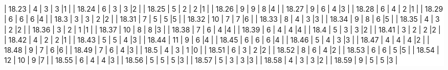 | 18.23 | 4 | 3 | 3 |1 |
| 18.24 | 6 | 3 | 3 |2 |
| 18.25 | 5 | 2 | 2 |1 |
| 18.26 | 9 | 9 | 8 |4 |
| 18.27 | 9 | 6 | 4 |3 |
| 18.28 | 6 | 4 | 2 |1 |
| 18.29 | 6 | 6 | 6 |4 |
| 18.3 | 3 | 3 | 2 |2 |
| 18.31 | 7 | 5 | 5 |5 |
| 18.32 | 10 | 7 | 7 |6 |
| 18.33 | 8 | 4 | 3 |3 |
| 18.34 | 9 | 8 | 6 |5 |
| 18.35 | 4 | 3 | 2 |2 |
| 18.36 | 3 | 2 | 1 |1 |
| 18.37 | 10 | 8 | 8 |3 |
| 18.38 | 7 | 6 | 4 |4 |
| 18.39 | 6 | 4 | 4 |4 |
| 18.4 | 5 | 3 | 3 |2 |
| 18.41 | 3 | 2 | 2 |2 |
| 18.42 | 4 | 2 | 2 |1 |
| 18.43 | 5 | 5 | 4 |3 |
| 18.44 | 11 | 9 | 6 |4 |
| 18.45 | 6 | 6 | 6 |4 |
| 18.46 | 5 | 4 | 3 |3 |
| 18.47 | 4 | 4 | 4 |2 |
| 18.48 | 9 | 7 | 6 |6 |
| 18.49 | 7 | 6 | 4 |3 |
| 18.5 | 4 | 3 | 1 |0 |
| 18.51 | 6 | 3 | 2 |2 |
| 18.52 | 8 | 6 | 4 |2 |
| 18.53 | 6 | 6 | 5 |5 |
| 18.54 | 12 | 10 | 9 |7 |
| 18.55 | 6 | 4 | 4 |3 |
| 18.56 | 5 | 5 | 5 |3 |
| 18.57 | 5 | 3 | 3 |3 |
| 18.58 | 4 | 3 | 3 |2 |
| 18.59 | 9 | 5 | 5 |3 |